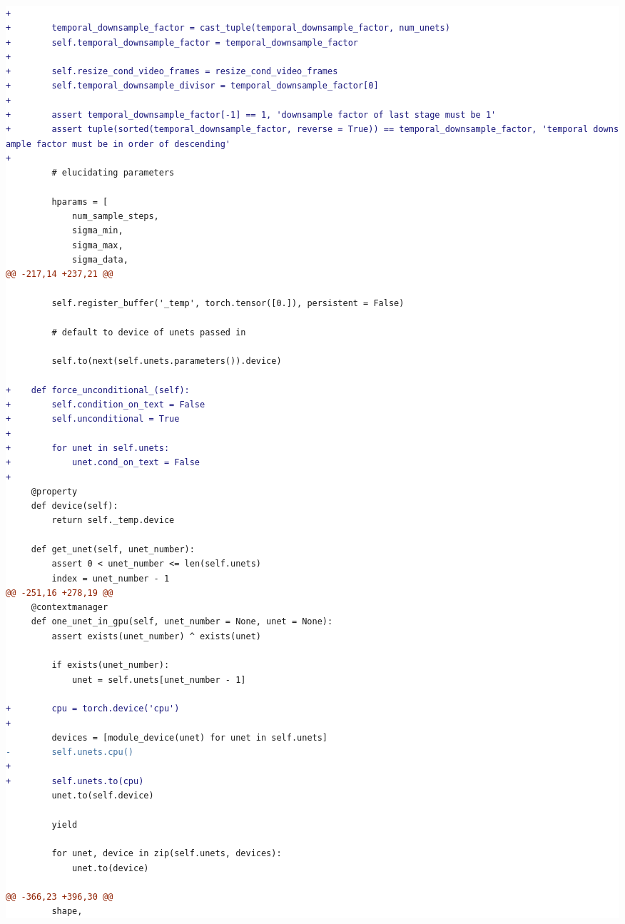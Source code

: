 ```diff
+
+        temporal_downsample_factor = cast_tuple(temporal_downsample_factor, num_unets)
+        self.temporal_downsample_factor = temporal_downsample_factor
+
+        self.resize_cond_video_frames = resize_cond_video_frames
+        self.temporal_downsample_divisor = temporal_downsample_factor[0]
+
+        assert temporal_downsample_factor[-1] == 1, 'downsample factor of last stage must be 1'
+        assert tuple(sorted(temporal_downsample_factor, reverse = True)) == temporal_downsample_factor, 'temporal downsample factor must be in order of descending'
+
         # elucidating parameters
 
         hparams = [
             num_sample_steps,
             sigma_min,
             sigma_max,
             sigma_data,
@@ -217,14 +237,21 @@
 
         self.register_buffer('_temp', torch.tensor([0.]), persistent = False)
 
         # default to device of unets passed in
 
         self.to(next(self.unets.parameters()).device)
 
+    def force_unconditional_(self):
+        self.condition_on_text = False
+        self.unconditional = True
+
+        for unet in self.unets:
+            unet.cond_on_text = False
+
     @property
     def device(self):
         return self._temp.device
 
     def get_unet(self, unet_number):
         assert 0 < unet_number <= len(self.unets)
         index = unet_number - 1
@@ -251,16 +278,19 @@
     @contextmanager
     def one_unet_in_gpu(self, unet_number = None, unet = None):
         assert exists(unet_number) ^ exists(unet)
 
         if exists(unet_number):
             unet = self.unets[unet_number - 1]
 
+        cpu = torch.device('cpu')
+
         devices = [module_device(unet) for unet in self.unets]
-        self.unets.cpu()
+
+        self.unets.to(cpu)
         unet.to(self.device)
 
         yield
 
         for unet, device in zip(self.unets, devices):
             unet.to(device)
 
@@ -366,23 +396,30 @@
         shape,
```